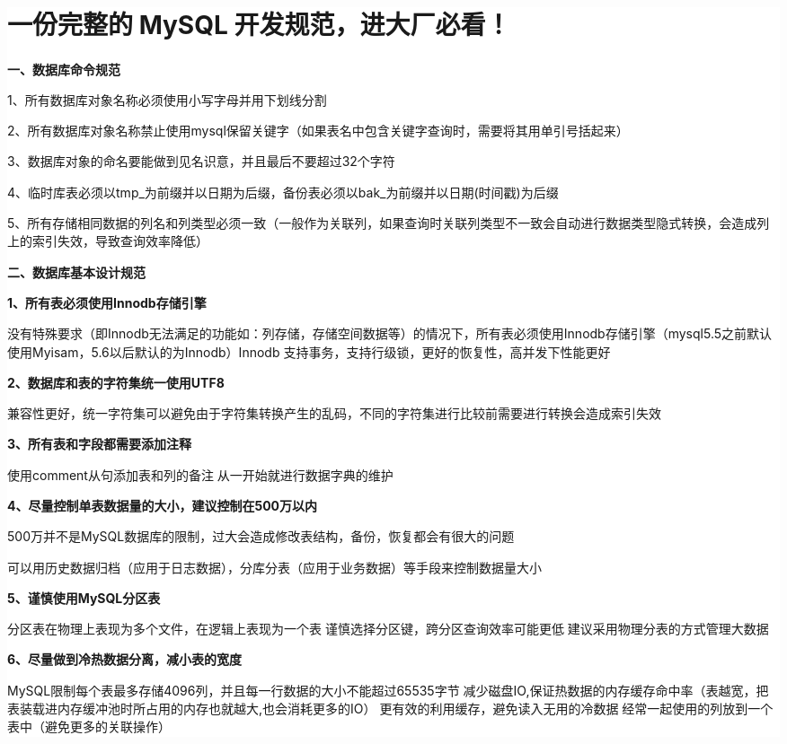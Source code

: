 # 一份完整的 MySQL 开发规范，进大厂必看！



**一、数据库命令规范**



1、所有数据库对象名称必须使用小写字母并用下划线分割

2、所有数据库对象名称禁止使用mysql保留关键字（如果表名中包含关键字查询时，需要将其用单引号括起来）

3、数据库对象的命名要能做到见名识意，并且最后不要超过32个字符

4、临时库表必须以tmp_为前缀并以日期为后缀，备份表必须以bak_为前缀并以日期(时间戳)为后缀

5、所有存储相同数据的列名和列类型必须一致（一般作为关联列，如果查询时关联列类型不一致会自动进行数据类型隐式转换，会造成列上的索引失效，导致查询效率降低）



**二、数据库基本设计规范**



**1、所有表必须使用Innodb存储引擎**



没有特殊要求（即Innodb无法满足的功能如：列存储，存储空间数据等）的情况下，所有表必须使用Innodb存储引擎（mysql5.5之前默认使用Myisam，5.6以后默认的为Innodb）Innodb 支持事务，支持行级锁，更好的恢复性，高并发下性能更好



**2、数据库和表的字符集统一使用UTF8**



兼容性更好，统一字符集可以避免由于字符集转换产生的乱码，不同的字符集进行比较前需要进行转换会造成索引失效



**3、所有表和字段都需要添加注释**



使用comment从句添加表和列的备注 从一开始就进行数据字典的维护



**4、尽量控制单表数据量的大小，建议控制在500万以内**



500万并不是MySQL数据库的限制，过大会造成修改表结构，备份，恢复都会有很大的问题

可以用历史数据归档（应用于日志数据），分库分表（应用于业务数据）等手段来控制数据量大小



**5、谨慎使用MySQL分区表**



分区表在物理上表现为多个文件，在逻辑上表现为一个表 谨慎选择分区键，跨分区查询效率可能更低 建议采用物理分表的方式管理大数据



**6、尽量做到冷热数据分离，减小表的宽度**



MySQL限制每个表最多存储4096列，并且每一行数据的大小不能超过65535字节 减少磁盘IO,保证热数据的内存缓存命中率（表越宽，把表装载进内存缓冲池时所占用的内存也就越大,也会消耗更多的IO） 更有效的利用缓存，避免读入无用的冷数据 经常一起使用的列放到一个表中（避免更多的关联操作）
